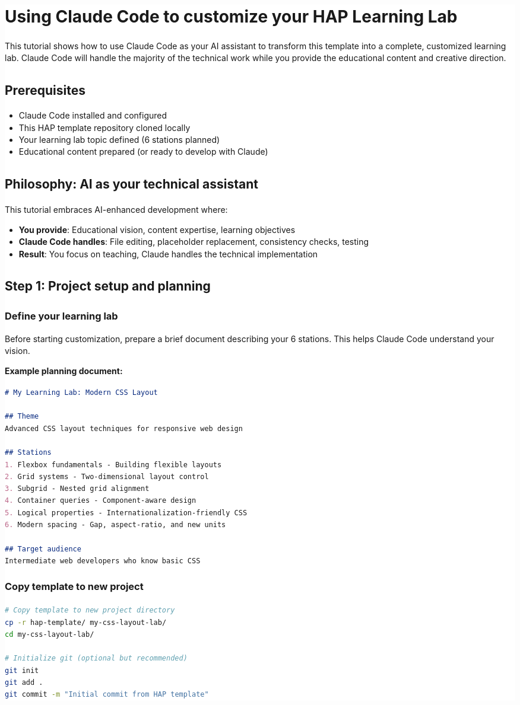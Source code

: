 # Using Claude Code to customize your HAP Learning Lab

This tutorial shows how to use Claude Code as your AI assistant to transform this template into a complete, customized learning lab. Claude Code will handle the majority of the technical work while you provide the educational content and creative direction.

## Prerequisites

- Claude Code installed and configured
- This HAP template repository cloned locally
- Your learning lab topic defined (6 stations planned)
- Educational content prepared (or ready to develop with Claude)

## Philosophy: AI as your technical assistant

This tutorial embraces AI-enhanced development where:

- **You provide**: Educational vision, content expertise, learning objectives
- **Claude Code handles**: File editing, placeholder replacement, consistency checks, testing
- **Result**: You focus on teaching, Claude handles the technical implementation

## Step 1: Project setup and planning

### Define your learning lab

Before starting customization, prepare a brief document describing your 6 stations. This helps Claude Code understand your vision.

**Example planning document:**

```markdown
# My Learning Lab: Modern CSS Layout

## Theme
Advanced CSS layout techniques for responsive web design

## Stations
1. Flexbox fundamentals - Building flexible layouts
2. Grid systems - Two-dimensional layout control
3. Subgrid - Nested grid alignment
4. Container queries - Component-aware design
5. Logical properties - Internationalization-friendly CSS
6. Modern spacing - Gap, aspect-ratio, and new units

## Target audience
Intermediate web developers who know basic CSS
```

### Copy template to new project

```bash
# Copy template to new project directory
cp -r hap-template/ my-css-layout-lab/
cd my-css-layout-lab/

# Initialize git (optional but recommended)
git init
git add .
git commit -m "Initial commit from HAP template"
```
